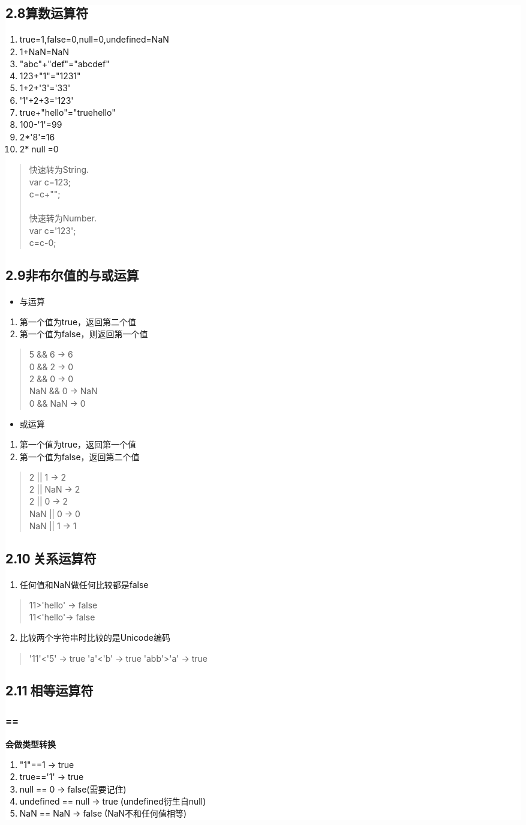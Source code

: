 ## 2.8算数运算符
1. true=1,false=0,null=0,undefined=NaN
2. 1+NaN=NaN
3. "abc"+"def"="abcdef"
4. 123+"1"="1231"
5. 1+2+'3'='33'
6. '1'+2+3='123'
7. true+"hello"="truehello"
8. 100-'1'=99
9.  2*'8'=16
10. 2* null =0

> 快速转为String.<br>
> var c=123;<br>
> c=c+"";<br><br>
> 快速转为Number.<br>
> var c='123';<br>
> c=c-0;<br>

## 2.9非布尔值的与或运算
- 与运算
1. 第一个值为true，返回第二个值
2. 第一个值为false，则返回第一个值
> 5 && 6 -> 6<br>
> 0 && 2 -> 0<br>
> 2 && 0 -> 0<br>
> NaN && 0 -> NaN<br>
> 0 && NaN -> 0<br>
- 或运算
1. 第一个值为true，返回第一个值
2. 第一个值为false，返回第二个值
> 2 || 1 -> 2<br>
> 2 || NaN -> 2<br>
> 2 || 0 -> 2<br>
> NaN || 0 -> 0<br>
> NaN || 1 -> 1<br>

## 2.10 关系运算符
1. 任何值和NaN做任何比较都是false
> 11>'hello' -> false<br>
> 11<'hello'-> false<br>
2. 比较两个字符串时比较的是Unicode编码
> '11'<'5' -> true
> 'a'<'b' -> true
> 'abb'>'a' -> true

## 2.11 相等运算符
### **==**<br>
**会做类型转换**
1. "1"==1 -> true
2. true=='1' -> true
3. null == 0 -> false(需要记住)
4. undefined == null -> true (undefined衍生自null)
5. NaN == NaN -> false (NaN不和任何值相等)
